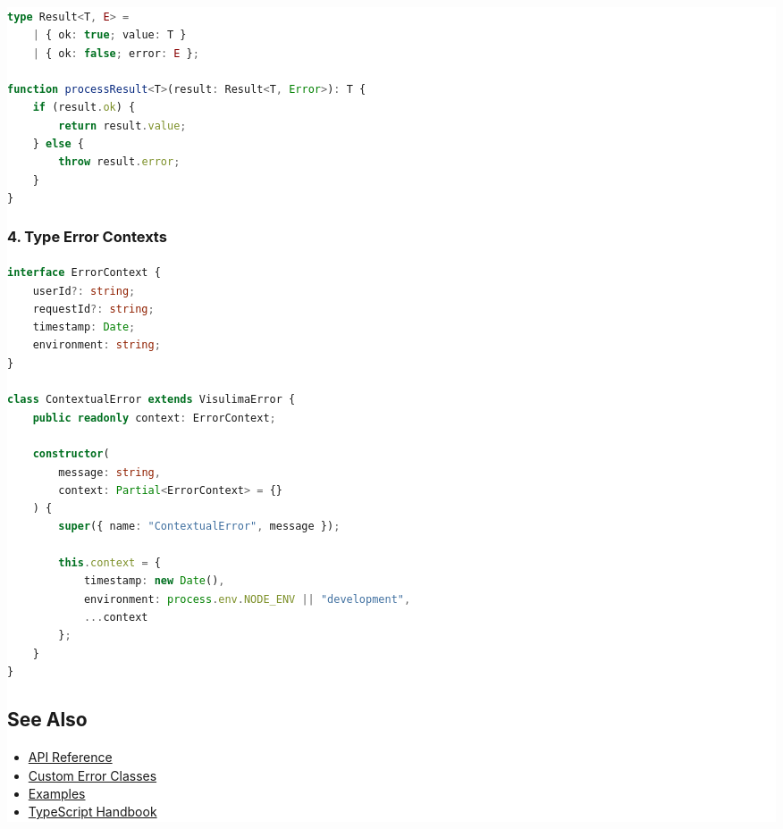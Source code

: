 ```typescript
type Result<T, E> = 
    | { ok: true; value: T }
    | { ok: false; error: E };

function processResult<T>(result: Result<T, Error>): T {
    if (result.ok) {
        return result.value;
    } else {
        throw result.error;
    }
}
```

### 4. Type Error Contexts

```typescript
interface ErrorContext {
    userId?: string;
    requestId?: string;
    timestamp: Date;
    environment: string;
}

class ContextualError extends VisulimaError {
    public readonly context: ErrorContext;
    
    constructor(
        message: string,
        context: Partial<ErrorContext> = {}
    ) {
        super({ name: "ContextualError", message });
        
        this.context = {
            timestamp: new Date(),
            environment: process.env.NODE_ENV || "development",
            ...context
        };
    }
}
```

## See Also

- [API Reference](./api-reference.md)
- [Custom Error Classes](./custom-errors.md)
- [Examples](./examples.md)
- [TypeScript Handbook](https://www.typescriptlang.org/docs/handbook/)
